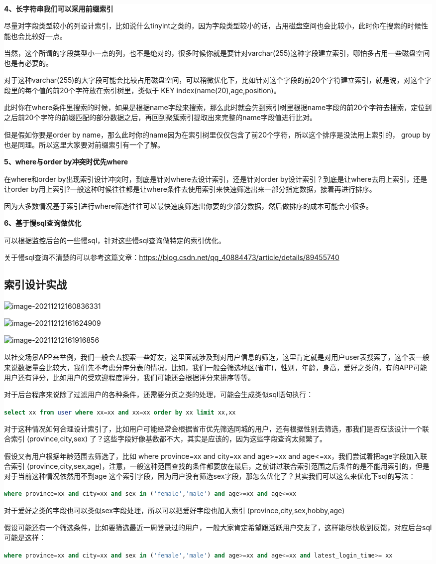 **4、长字符串我们可以采用前缀索引** 

尽量对字段类型较小的列设计索引，比如说什么tinyint之类的，因为字段类型较小的话，占用磁盘空间也会比较小，此时你在搜索的时候性能也会比较好一点。 

当然，这个所谓的字段类型小一点的列，也不是绝对的，很多时候你就是要针对varchar(255)这种字段建立索引，哪怕多占用一些磁盘空间也是有必要的。 

对于这种varchar(255)的大字段可能会比较占用磁盘空间，可以稍微优化下，比如针对这个字段的前20个字符建立索引，就是说，对这个字段里的每个值的前20个字符放在索引树里，类似于 KEY index(name(20),age,position)。 

此时你在where条件里搜索的时候，如果是根据name字段来搜索，那么此时就会先到索引树里根据name字段的前20个字符去搜索，定位到之后前20个字符的前缀匹配的部分数据之后，再回到聚簇索引提取出来完整的name字段值进行比对。 

但是假如你要是order by name，那么此时你的name因为在索引树里仅仅包含了前20个字符，所以这个排序是没法用上索引的， group by也是同理。所以这里大家要对前缀索引有一个了解。 

**5、where与order by冲突时优先where** 

在where和order by出现索引设计冲突时，到底是针对where去设计索引，还是针对order by设计索引？到底是让where去用上索引，还是让order by用上索引?一般这种时候往往都是让where条件去使用索引来快速筛选出来一部分指定数据，接着再进行排序。 

因为大多数情况基于索引进行where筛选往往可以最快速度筛选出你要的少部分数据，然后做排序的成本可能会小很多。 

**6、基于慢sql查询做优化** 

可以根据监控后台的一些慢sql，针对这些慢sql查询做特定的索引优化。 

关于慢sql查询不清楚的可以参考这篇文章：https://blog.csdn.net/qq_40884473/article/details/89455740 

## **索引设计实战** 

![image-20211212160836331](/Users/jiusonghuang/pic-md/20211212160836.png)

![image-20211212161624909](/Users/jiusonghuang/pic-md/20211212161625.png)

![image-20211212161916856](/Users/jiusonghuang/pic-md/20211212161917.png)

以社交场景APP来举例，我们一般会去搜索一些好友，这里面就涉及到对用户信息的筛选，这里肯定就是对用户user表搜索了，这个表一般来说数据量会比较大，我们先不考虑分库分表的情况，比如，我们一般会筛选地区(省市)，性别，年龄，身高，爱好之类的，有的APP可能用户还有评分，比如用户的受欢迎程度评分，我们可能还会根据评分来排序等等。 

对于后台程序来说除了过滤用户的各种条件，还需要分页之类的处理，可能会生成类似sql语句执行： 

```sql
select xx from user where xx=xx and xx=xx order by xx limit xx,xx 
```

对于这种情况如何合理设计索引了，比如用户可能经常会根据省市优先筛选同城的用户，还有根据性别去筛选，那我们是否应该设计一个联合索引 (province,city,sex) 了？这些字段好像基数都不大，其实是应该的，因为这些字段查询太频繁了。 

假设又有用户根据年龄范围去筛选了，比如 where province=xx and city=xx and age>=xx and age<=xx，我们尝试着把age字段加入联合索引 (province,city,sex,age)，注意，一般这种范围查找的条件都要放在最后，之前讲过联合索引范围之后条件的是不能用索引的，但是对于当前这种情况依然用不到age 这个索引字段，因为用户没有筛选sex字段，那怎么优化了？其实我们可以这么来优化下sql的写法：

```sql
where province=xx and city=xx and sex in ('female','male') and age>=xx and age<=xx 
```

对于爱好之类的字段也可以类似sex字段处理，所以可以把爱好字段也加入索引 (province,city,sex,hobby,age) 

假设可能还有一个筛选条件，比如要筛选最近一周登录过的用户，一般大家肯定希望跟活跃用户交友了，这样能尽快收到反馈，对应后台sql可能是这样： 

```sql
where province=xx and city=xx and sex in ('female','male') and age>=xx and age<=xx and latest_login_time>= xx 
```

